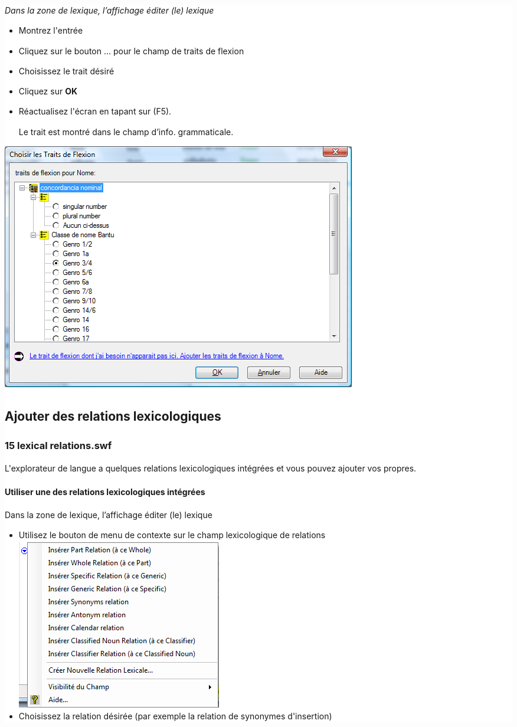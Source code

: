 *Dans la zone de lexique, l’affichage éditer (le) lexique*

-   Montrez l'entrée
-   Cliquez sur le bouton ... pour le champ de traits de flexion
-   Choisissez le trait désiré
-   Cliquez sur **OK**
-   Réactualisez l'écran en tapant sur (F5).

    Le trait est montré dans le champ d’info. grammaticale.

   ![](media/6b2cd2ccb242e853b0c6a978eb004545.png)

## Ajouter des relations lexicologiques

### 15 lexical relations.swf

L'explorateur de langue a quelques relations lexicologiques intégrées et vous pouvez ajouter vos propres.

#### Utiliser une des relations lexicologiques intégrées

Dans la zone de lexique, l’affichage éditer (le) lexique

-   Utilisez le bouton de menu de contexte sur le champ lexicologique de relations ![](media/55b53d5eb6ea3b043a8f367ce279026a.png)
-   Choisissez la relation désirée (par exemple la relation de synonymes d'insertion)
